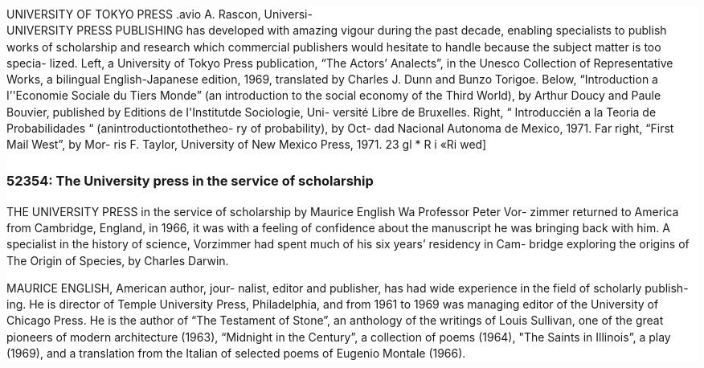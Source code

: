   
  
    
UNIVERSITY OF TOKYO PRESS 
.avio A. Rascon, Universi-   
UNIVERSITY PRESS PUBLISHING has developed with amazing 
vigour during the past decade, enabling specialists to publish 
works of scholarship and research which commercial publishers 
would hesitate to handle because the subject matter is too specia- 
lized. Left, a University of Tokyo Press publication, “The Actors’ 
Analects”, in the Unesco Collection of Representative Works, a 
bilingual English-Japanese edition, 1969, translated by Charles J. 
Dunn and Bunzo Torigoe. Below, “Introduction a I’'Economie Sociale 
du Tiers Monde” (an introduction to the social economy of the Third 
World), by Arthur Doucy and Paule Bouvier, published by Editions de 
I'Institutde Sociologie, Uni- 
versité Libre de Bruxelles. 
Right, “ Introduccién a la 
Teoria de Probabilidades “ 
(anintroductiontothetheo- 
ry of probability), by Oct- 
dad Nacional Autonoma de 
Mexico, 1971. Far right, 
“First Mail West”, by Mor- 
ris F. Taylor, University of 
New Mexico Press, 1971. 
23 
gl * 
R 
i 
«Ri 
wed] 


### 52354: The University press in the service of scholarship

  
THE UNIVERSITY PRESS 
in the service of scholarship 
by Maurice English 
Wa Professor Peter Vor- 
zimmer returned to America from 
Cambridge, England, in 1966, it was 
with a feeling of confidence about the 
manuscript he was bringing back with 
him. A specialist in the history of 
science, Vorzimmer had spent much 
of his six years’ residency in Cam- 
bridge exploring the origins of The 
Origin of Species, by Charles Darwin. 
  
MAURICE ENGLISH, American author, jour- 
nalist, editor and publisher, has had wide 
experience in the field of scholarly publish- 
ing. He is director of Temple University 
Press, Philadelphia, and from 1961 to 1969 
was managing editor of the University of 
Chicago Press. He is the author of “The 
Testament of Stone”, an anthology of the 
writings of Louis Sullivan, one of the great 
pioneers of modern architecture (1963), 
“Midnight in the Century”, a collection of 
poems (1964), "The Saints in Illinois”, a play 
(1969), and a translation from the Italian 
of selected poems of Eugenio Montale (1966). 